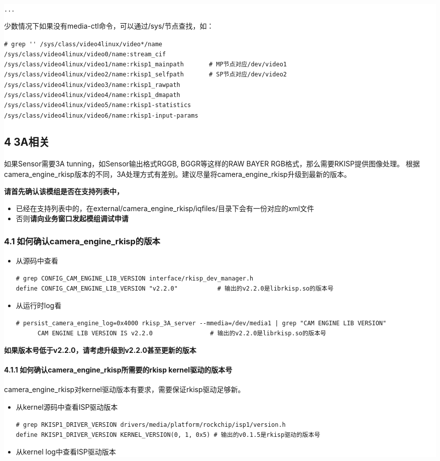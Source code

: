 ```shell
...
```

少数情况下如果没有media-ctl命令，可以通过/sys/节点查找，如：

```shell
# grep '' /sys/class/video4linux/video*/name
/sys/class/video4linux/video0/name:stream_cif
/sys/class/video4linux/video1/name:rkisp1_mainpath       # MP节点对应/dev/video1
/sys/class/video4linux/video2/name:rkisp1_selfpath       # SP节点对应/dev/video2
/sys/class/video4linux/video3/name:rkisp1_rawpath
/sys/class/video4linux/video4/name:rkisp1_dmapath
/sys/class/video4linux/video5/name:rkisp1-statistics
/sys/class/video4linux/video6/name:rkisp1-input-params
```

## 4 3A相关

如果Sensor需要3A tunning，如Sensor输出格式RGGB, BGGR等这样的RAW BAYER RGB格式，那么需要RKISP提供图像处理。
根据camera_engine_rkisp版本的不同，3A处理方式有差别。建议尽量将camera_engine_rkisp升级到最新的版本。

**请首先确认该模组是否在支持列表中，**

- 已经在支持列表中的，在external/camera_engine_rkisp/iqfiles/目录下会有一份对应的xml文件
- 否则**请向业务窗口发起模组调试申请**

### 4.1 如何确认camera_engine_rkisp的版本

- 从源码中查看

  ```shell
  # grep CONFIG_CAM_ENGINE_LIB_VERSION interface/rkisp_dev_manager.h
  define CONFIG_CAM_ENGINE_LIB_VERSION "v2.2.0"           # 输出的v2.2.0是librkisp.so的版本号
  ```

- 从运行时log看

  ```shell
  # persist_camera_engine_log=0x4000 rkisp_3A_server --mmedia=/dev/media1 | grep "CAM ENGINE LIB VERSION"
        CAM ENGINE LIB VERSION IS v2.2.0                # 输出的v2.2.0是librkisp.so的版本号

  ```

**如果版本号低于v2.2.0，请考虑升级到v2.2.0甚至更新的版本**

#### 4.1.1 如何确认camera_engine_rkisp所需要的rkisp kernel驱动的版本号

camera_engine_rkisp对kernel驱动版本有要求，需要保证rkisp驱动足够新。

- 从kernel源码中查看ISP驱动版本

  ```shell
  # grep RKISP1_DRIVER_VERSION drivers/media/platform/rockchip/isp1/version.h
  define RKISP1_DRIVER_VERSION KERNEL_VERSION(0, 1, 0x5) # 输出的v0.1.5是rkisp驱动的版本号
  ```

- 从kernel log中查看ISP驱动版本
